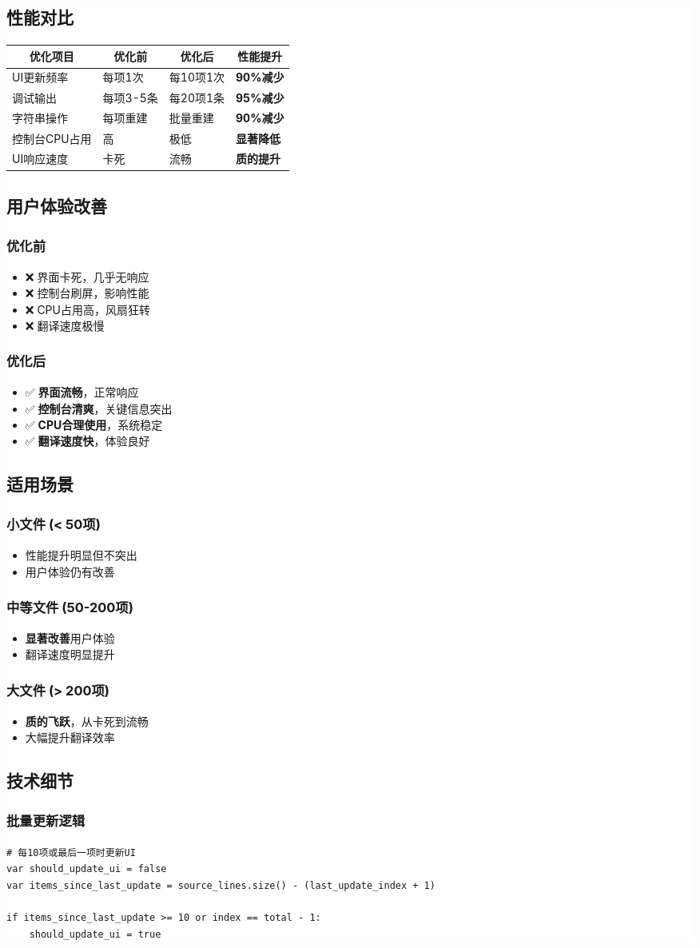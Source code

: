 ## 性能对比

| 优化项目 | 优化前 | 优化后 | 性能提升 |
|---------|--------|--------|----------|
| UI更新频率 | 每项1次 | 每10项1次 | **90%减少** |
| 调试输出 | 每项3-5条 | 每20项1条 | **95%减少** |
| 字符串操作 | 每项重建 | 批量重建 | **90%减少** |
| 控制台CPU占用 | 高 | 极低 | **显著降低** |
| UI响应速度 | 卡死 | 流畅 | **质的提升** |

## 用户体验改善

### 优化前
- ❌ 界面卡死，几乎无响应
- ❌ 控制台刷屏，影响性能
- ❌ CPU占用高，风扇狂转
- ❌ 翻译速度极慢

### 优化后
- ✅ **界面流畅**，正常响应
- ✅ **控制台清爽**，关键信息突出
- ✅ **CPU合理使用**，系统稳定
- ✅ **翻译速度快**，体验良好

## 适用场景

### 小文件 (< 50项)
- 性能提升明显但不突出
- 用户体验仍有改善

### 中等文件 (50-200项)
- **显著改善**用户体验
- 翻译速度明显提升

### 大文件 (> 200项)
- **质的飞跃**，从卡死到流畅
- 大幅提升翻译效率

## 技术细节

### 批量更新逻辑
```gdscript
# 每10项或最后一项时更新UI
var should_update_ui = false
var items_since_last_update = source_lines.size() - (last_update_index + 1)

if items_since_last_update >= 10 or index == total - 1:
    should_update_ui = true
```
